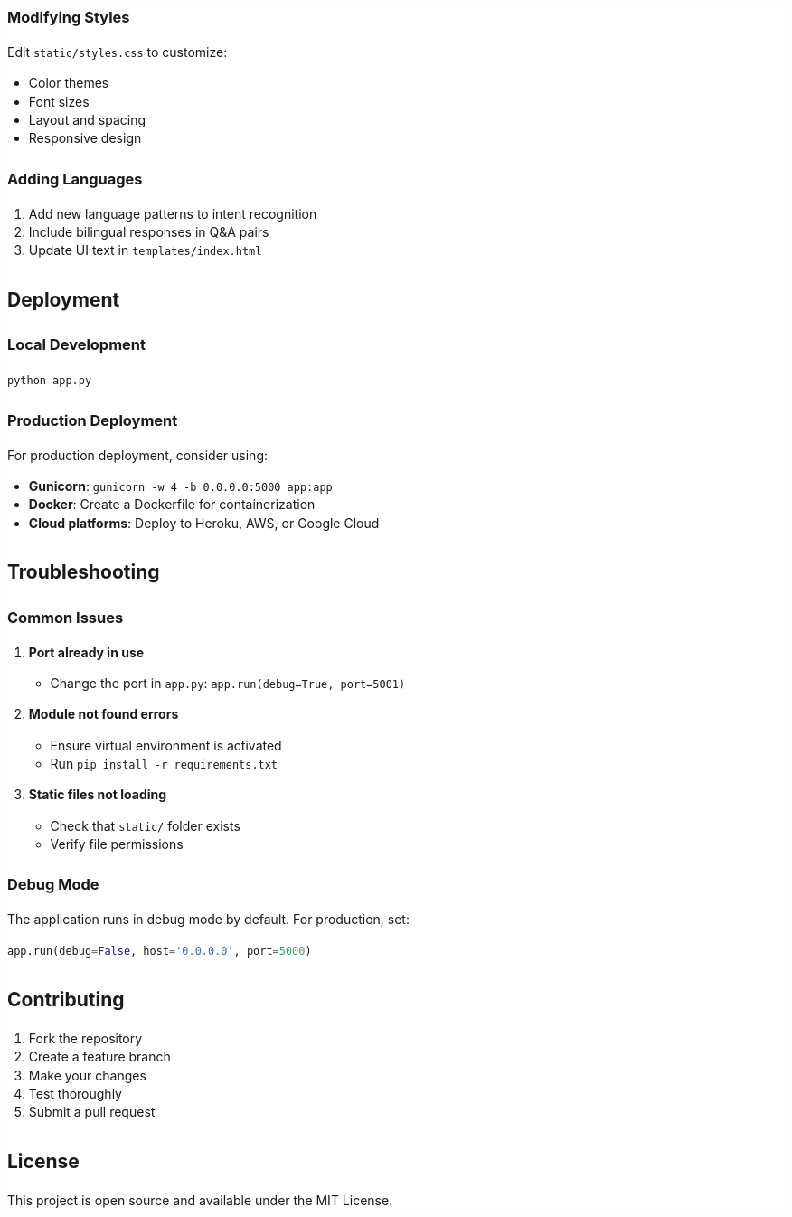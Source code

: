 ### Modifying Styles
Edit `static/styles.css` to customize:
- Color themes
- Font sizes
- Layout and spacing
- Responsive design

### Adding Languages
1. Add new language patterns to intent recognition
2. Include bilingual responses in Q&A pairs
3. Update UI text in `templates/index.html`

## Deployment

### Local Development
```bash
python app.py
```

### Production Deployment
For production deployment, consider using:
- **Gunicorn**: `gunicorn -w 4 -b 0.0.0.0:5000 app:app`
- **Docker**: Create a Dockerfile for containerization
- **Cloud platforms**: Deploy to Heroku, AWS, or Google Cloud

## Troubleshooting

### Common Issues

1. **Port already in use**
   - Change the port in `app.py`: `app.run(debug=True, port=5001)`

2. **Module not found errors**
   - Ensure virtual environment is activated
   - Run `pip install -r requirements.txt`

3. **Static files not loading**
   - Check that `static/` folder exists
   - Verify file permissions

### Debug Mode
The application runs in debug mode by default. For production, set:
```python
app.run(debug=False, host='0.0.0.0', port=5000)
```

## Contributing

1. Fork the repository
2. Create a feature branch
3. Make your changes
4. Test thoroughly
5. Submit a pull request

## License

This project is open source and available under the MIT License.

